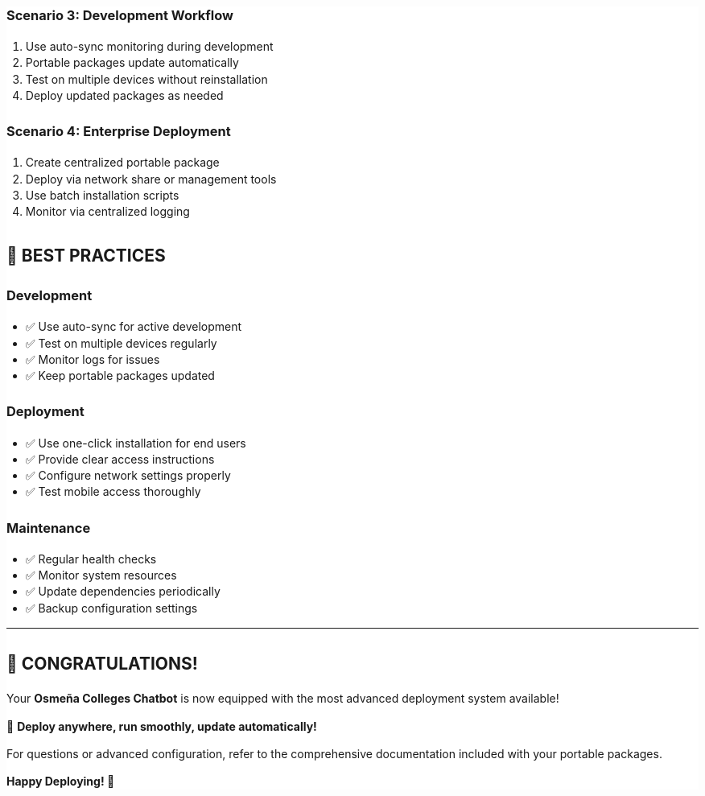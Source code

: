 ### Scenario 3: Development Workflow
1. Use auto-sync monitoring during development
2. Portable packages update automatically
3. Test on multiple devices without reinstallation
4. Deploy updated packages as needed

### Scenario 4: Enterprise Deployment
1. Create centralized portable package
2. Deploy via network share or management tools
3. Use batch installation scripts
4. Monitor via centralized logging

## 🌟 BEST PRACTICES

### Development
- ✅ Use auto-sync for active development
- ✅ Test on multiple devices regularly
- ✅ Monitor logs for issues
- ✅ Keep portable packages updated

### Deployment
- ✅ Use one-click installation for end users
- ✅ Provide clear access instructions
- ✅ Configure network settings properly
- ✅ Test mobile access thoroughly

### Maintenance
- ✅ Regular health checks
- ✅ Monitor system resources
- ✅ Update dependencies periodically
- ✅ Backup configuration settings

---

## 🎉 CONGRATULATIONS!

Your **Osmeña Colleges Chatbot** is now equipped with the most advanced deployment system available! 

🚀 **Deploy anywhere, run smoothly, update automatically!**

For questions or advanced configuration, refer to the comprehensive documentation included with your portable packages.

**Happy Deploying! 🎯**
